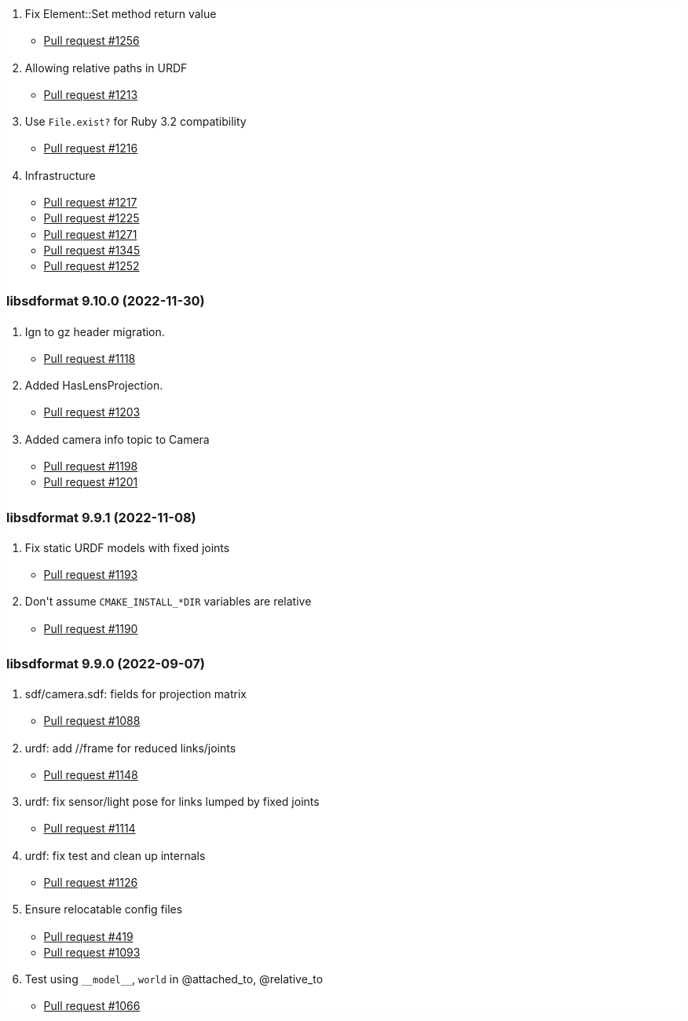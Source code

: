 1. Fix Element::Set method return value
    * [Pull request #1256](https://github.com/gazebosim/sdformat/pull/1256)

1. Allowing relative paths in URDF
    * [Pull request #1213](https://github.com/gazebosim/sdformat/pull/1213)

1. Use `File.exist?` for Ruby 3.2 compatibility
    * [Pull request #1216](https://github.com/gazebosim/sdformat/pull/1216)

1. Infrastructure
    * [Pull request #1217](https://github.com/gazebosim/sdformat/pull/1217)
    * [Pull request #1225](https://github.com/gazebosim/sdformat/pull/1225)
    * [Pull request #1271](https://github.com/gazebosim/sdformat/pull/1271)
    * [Pull request #1345](https://github.com/gazebosim/sdformat/pull/1345)
    * [Pull request #1252](https://github.com/gazebosim/sdformat/pull/1252)

### libsdformat 9.10.0 (2022-11-30)

1. Ign to gz header migration.
    * [Pull request #1118](https://github.com/gazebosim/sdformat/pull/1118)

1. Added HasLensProjection.
    * [Pull request #1203](https://github.com/gazebosim/sdformat/pull/1203)

1. Added camera info topic to Camera
    * [Pull request #1198](https://github.com/gazebosim/sdformat/pull/1198)
    * [Pull request #1201](https://github.com/gazebosim/sdformat/pull/1201)

### libsdformat 9.9.1 (2022-11-08)

1. Fix static URDF models with fixed joints
    * [Pull request #1193](https://github.com/gazebosim/sdformat/pull/1193)

1. Don't assume `CMAKE_INSTALL_*DIR` variables are relative
    * [Pull request #1190](https://github.com/gazebosim/sdformat/pull/1190)

### libsdformat 9.9.0 (2022-09-07)

1. sdf/camera.sdf: fields for projection matrix
    * [Pull request #1088](https://github.com/gazebosim/sdformat/pull/1088)

1. urdf: add //frame for reduced links/joints
    * [Pull request #1148](https://github.com/gazebosim/sdformat/pull/1148)

1. urdf: fix sensor/light pose for links lumped by fixed joints
    * [Pull request #1114](https://github.com/gazebosim/sdformat/pull/1114)

1. urdf: fix test and clean up internals
    * [Pull request #1126](https://github.com/gazebosim/sdformat/pull/1126)

1. Ensure relocatable config files
    * [Pull request #419](https://github.com/gazebosim/sdformat/pull/419)
    * [Pull request #1093](https://github.com/gazebosim/sdformat/pull/1093)

1. Test using `__model__`, `world` in @attached_to, @relative_to
    * [Pull request #1066](https://github.com/gazebosim/sdformat/pull/1066)
